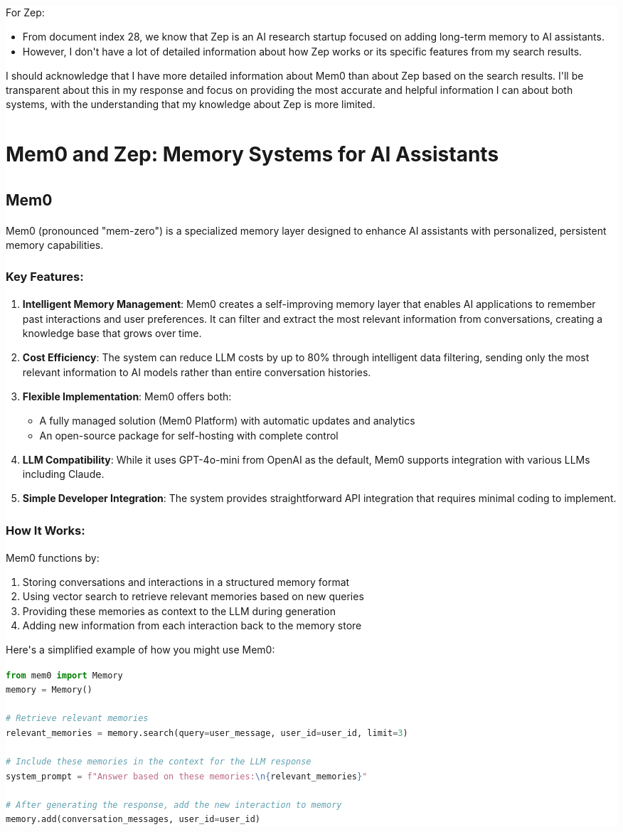 For Zep:
- From document index 28, we know that Zep is an AI research startup focused on adding long-term memory to AI assistants.
- However, I don't have a lot of detailed information about how Zep works or its specific features from my search results.

I should acknowledge that I have more detailed information about Mem0 than about Zep based on the search results. I'll be transparent about this in my response and focus on providing the most accurate and helpful information I can about both systems, with the understanding that my knowledge about Zep is more limited.

# Mem0 and Zep: Memory Systems for AI Assistants

## Mem0

Mem0 (pronounced "mem-zero") is a specialized memory layer designed to enhance AI assistants with personalized, persistent memory capabilities.

### Key Features:

1. **Intelligent Memory Management**: Mem0 creates a self-improving memory layer that enables AI applications to remember past interactions and user preferences. It can filter and extract the most relevant information from conversations, creating a knowledge base that grows over time.

2. **Cost Efficiency**: The system can reduce LLM costs by up to 80% through intelligent data filtering, sending only the most relevant information to AI models rather than entire conversation histories.

3. **Flexible Implementation**: Mem0 offers both:
   - A fully managed solution (Mem0 Platform) with automatic updates and analytics
   - An open-source package for self-hosting with complete control

4. **LLM Compatibility**: While it uses GPT-4o-mini from OpenAI as the default, Mem0 supports integration with various LLMs including Claude.

5. **Simple Developer Integration**: The system provides straightforward API integration that requires minimal coding to implement.

### How It Works:

Mem0 functions by:
1. Storing conversations and interactions in a structured memory format
2. Using vector search to retrieve relevant memories based on new queries
3. Providing these memories as context to the LLM during generation
4. Adding new information from each interaction back to the memory store

Here's a simplified example of how you might use Mem0:

```python
from mem0 import Memory
memory = Memory()

# Retrieve relevant memories
relevant_memories = memory.search(query=user_message, user_id=user_id, limit=3)

# Include these memories in the context for the LLM response
system_prompt = f"Answer based on these memories:\n{relevant_memories}"

# After generating the response, add the new interaction to memory
memory.add(conversation_messages, user_id=user_id)
```
